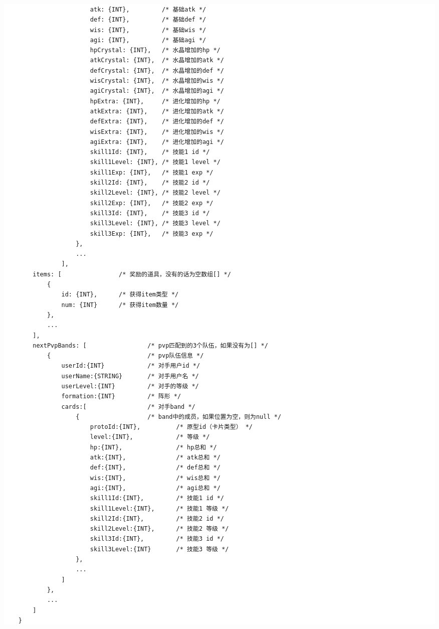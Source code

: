 							atk: {INT},			/* 基础atk */
							def: {INT},			/* 基础def */
							wis: {INT},			/* 基础wis */
							agi: {INT},			/* 基础agi */
							hpCrystal: {INT},	/* 水晶增加的hp */
							atkCrystal: {INT},	/* 水晶增加的atk */
							defCrystal: {INT},	/* 水晶增加的def */
							wisCrystal: {INT},	/* 水晶增加的wis */
							agiCrystal: {INT},	/* 水晶增加的agi */
							hpExtra: {INT},		/* 进化增加的hp */
							atkExtra: {INT},	/* 进化增加的atk */
							defExtra: {INT},	/* 进化增加的def */
							wisExtra: {INT},	/* 进化增加的wis */
							agiExtra: {INT},	/* 进化增加的agi */
							skill1Id: {INT},	/* 技能1 id */
							skill1Level: {INT},	/* 技能1 level */
							skill1Exp: {INT},	/* 技能1 exp */
							skill2Id: {INT},	/* 技能2 id */
							skill2Level: {INT},	/* 技能2 level */
							skill2Exp: {INT},	/* 技能2 exp */
							skill3Id: {INT},	/* 技能3 id */
							skill3Level: {INT},	/* 技能3 level */
							skill3Exp: {INT},	/* 技能3 exp */
						},
						... 
					],
			items: [				/* 奖励的道具，没有的话为空数组[] */
				{					
					id: {INT},		/* 获得item类型 */
					num: {INT}		/* 获得item数量 */
				},
				...
			],
			nextPvpBands: [					/* pvp匹配到的3个队伍，如果没有为[] */
				{							/* pvp队伍信息 */
					userId:{INT}			/* 对手用户id */
					userName:{STRING}		/* 对手用户名 */
					userLevel:{INT}			/* 对手的等级 */
					formation:{INT}			/* 阵形 */
					cards:[					/* 对手band */
						{					/* band中的成员，如果位置为空，则为null */
						    protoId:{INT},			/* 原型id（卡片类型） */
						    level:{INT},			/* 等级 */
						    hp:{INT},				/* hp总和 */
						    atk:{INT},				/* atk总和 */
						    def:{INT},				/* def总和 */
						    wis:{INT},				/* wis总和 */
						    agi:{INT},				/* agi总和 */
						    skill1Id:{INT},			/* 技能1 id */
						    skill1Level:{INT},		/* 技能1 等级 */
						    skill2Id:{INT},			/* 技能2 id */
						    skill2Level:{INT},		/* 技能2 等级 */
						    skill3Id:{INT},			/* 技能3 id */
						    skill3Level:{INT}		/* 技能3 等级 */
						},
						...
					]
				},
				...
			]
		}




